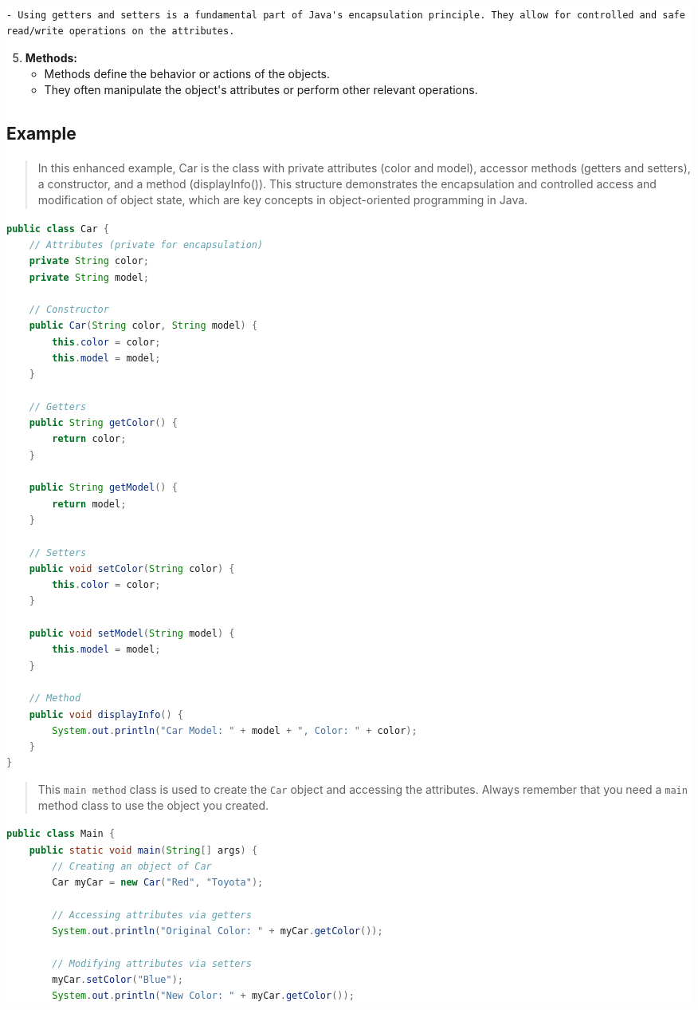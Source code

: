     - Using getters and setters is a fundamental part of Java's encapsulation principle. They allow for controlled and safe read/write operations on the attributes.
5. **Methods:**
    - Methods define the behavior or actions of the objects.
    - They often manipulate the object's attributes or perform other relevant operations.

## Example

> In this enhanced example, Car is the class with private attributes (color and model), accessor methods (getters and setters), a constructor, and a method (displayInfo()). This structure demonstrates the encapsulation and controlled access and modification of object state, which are key concepts in object-oriented programming in Java.

```java
public class Car {
    // Attributes (private for encapsulation)
    private String color;
    private String model;

    // Constructor
    public Car(String color, String model) {
        this.color = color;
        this.model = model;
    }

    // Getters
    public String getColor() {
        return color;
    }

    public String getModel() {
        return model;
    }

    // Setters
    public void setColor(String color) {
        this.color = color;
    }

    public void setModel(String model) {
        this.model = model;
    }

    // Method
    public void displayInfo() {
        System.out.println("Car Model: " + model + ", Color: " + color);
    }
}
```

> This `main method` class is used to create the `Car` object and accessing the attributes. Always remember that you need a `main` method class to use the object you created.
```java
public class Main {
    public static void main(String[] args) {
        // Creating an object of Car
        Car myCar = new Car("Red", "Toyota");

        // Accessing attributes via getters
        System.out.println("Original Color: " + myCar.getColor());

        // Modifying attributes via setters
        myCar.setColor("Blue");
        System.out.println("New Color: " + myCar.getColor());

```